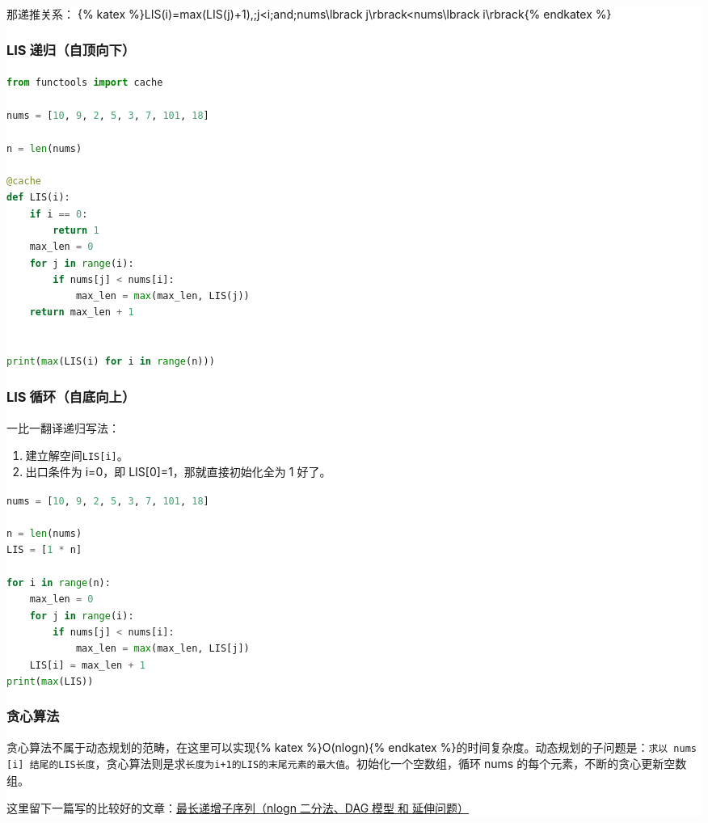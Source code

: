 那递推关系：
{% katex %}LIS(i)=max(LIS(j)+1),\;j<i\;and\;nums\lbrack j\rbrack<nums\lbrack i\rbrack{% endkatex %}

### LIS 递归（自顶向下）

```python
from functools import cache

nums = [10, 9, 2, 5, 3, 7, 101, 18]

n = len(nums)

@cache
def LIS(i):
    if i == 0:
        return 1
    max_len = 0
    for j in range(i):
        if nums[j] < nums[i]:
            max_len = max(max_len, LIS(j))
    return max_len + 1


print(max(LIS(i) for i in range(n)))

```

### LIS 循环（自底向上）

一比一翻译递归写法：

1. 建立解空间`LIS[i]`。
2. 出口条件为 i=0，即 LIS[0]=1，那就直接初始化全为 1 好了。

```python
nums = [10, 9, 2, 5, 3, 7, 101, 18]

n = len(nums)
LIS = [1 * n]

for i in range(n):
    max_len = 0
    for j in range(i):
        if nums[j] < nums[i]:
            max_len = max(max_len, LIS[j])
    LIS[i] = max_len + 1
print(max(LIS))
```

### 贪心算法

贪心算法不属于动态规划的范畴，在这里可以实现{% katex %}O(nlogn){% endkatex %}的时间复杂度。动态规划的子问题是：`求以 nums[i] 结尾的LIS长度`，贪心算法则是求`长度为i+1的LIS的末尾元素的最大值`。初始化一个空数组，循环 nums 的每个元素，不断的贪心更新空数组。

这里留下一篇写的比较好的文章：[最长递增子序列（nlogn 二分法、DAG 模型 和 延伸问题）](https://writings.sh/post/longest-increasing-subsequence-revisited#footnote-3)
